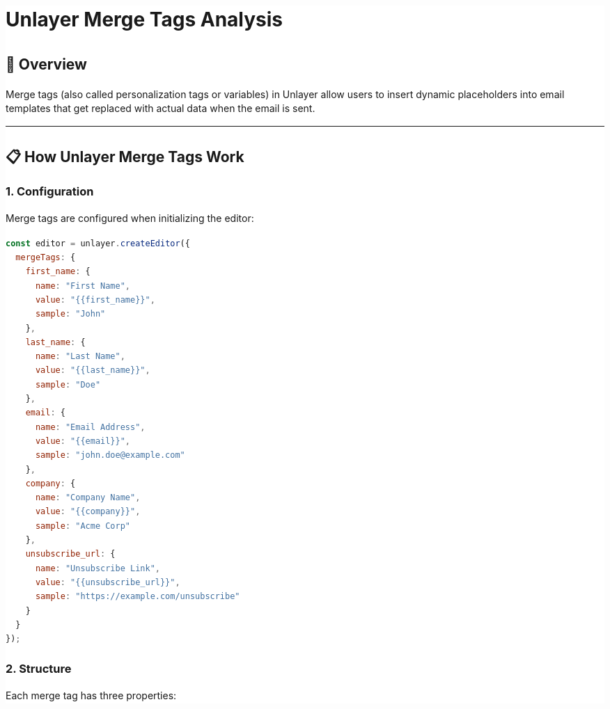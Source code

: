 # Unlayer Merge Tags Analysis

## 🎯 Overview

Merge tags (also called personalization tags or variables) in Unlayer allow users to insert dynamic placeholders into email templates that get replaced with actual data when the email is sent.

---

## 📋 How Unlayer Merge Tags Work

### 1. **Configuration**

Merge tags are configured when initializing the editor:

```javascript
const editor = unlayer.createEditor({
  mergeTags: {
    first_name: {
      name: "First Name",
      value: "{{first_name}}",
      sample: "John"
    },
    last_name: {
      name: "Last Name", 
      value: "{{last_name}}",
      sample: "Doe"
    },
    email: {
      name: "Email Address",
      value: "{{email}}",
      sample: "john.doe@example.com"
    },
    company: {
      name: "Company Name",
      value: "{{company}}",
      sample: "Acme Corp"
    },
    unsubscribe_url: {
      name: "Unsubscribe Link",
      value: "{{unsubscribe_url}}",
      sample: "https://example.com/unsubscribe"
    }
  }
});
```

### 2. **Structure**

Each merge tag has three properties:

